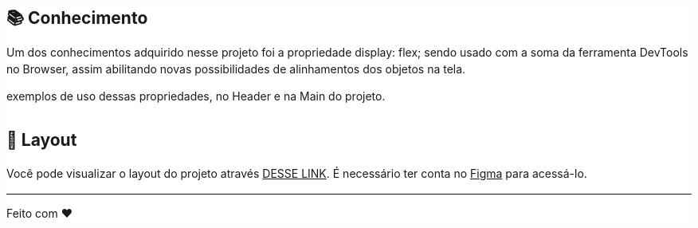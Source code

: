 ## 📚 Conhecimento

Um dos conhecimentos adquirido nesse projeto foi a propriedade display: flex; sendo usado com a soma da ferramenta DevTools no Browser, assim abilitando novas possibilidades de alinhamentos dos objetos na tela.

exemplos de uso dessas propriedades, no Header e na Main do projeto.

## 🔖 Layout

Você pode visualizar o layout do projeto através [DESSE LINK](https://www.figma.com/file/YRb9B9zEPs5p3TwWb4PMQ0/Explorer---Projeto-02-(Copy)?node-id=1%3A5&t=XwjuqY0X33oFcREw-0). É necessário ter conta no [Figma](https://figma.com) para acessá-lo.


---

Feito com ♥ 
